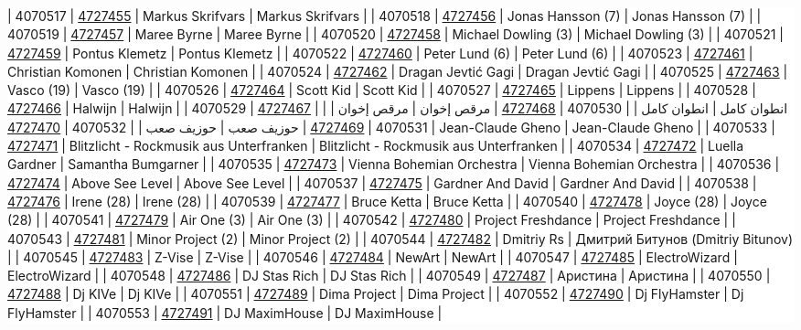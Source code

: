 | 4070517 | [4727455](https://www.discogs.com/artist/4727455) | Markus Skrifvars | Markus Skrifvars |
| 4070518 | [4727456](https://www.discogs.com/artist/4727456) | Jonas Hansson (7) | Jonas Hansson (7) |
| 4070519 | [4727457](https://www.discogs.com/artist/4727457) | Maree Byrne | Maree Byrne |
| 4070520 | [4727458](https://www.discogs.com/artist/4727458) | Michael Dowling (3) | Michael Dowling (3) |
| 4070521 | [4727459](https://www.discogs.com/artist/4727459) | Pontus Klemetz | Pontus Klemetz |
| 4070522 | [4727460](https://www.discogs.com/artist/4727460) | Peter Lund (6) | Peter Lund (6) |
| 4070523 | [4727461](https://www.discogs.com/artist/4727461) | Christian Komonen | Christian Komonen |
| 4070524 | [4727462](https://www.discogs.com/artist/4727462) | Dragan Jevtić Gagi | Dragan Jevtić Gagi |
| 4070525 | [4727463](https://www.discogs.com/artist/4727463) | Vasco (19) | Vasco (19) |
| 4070526 | [4727464](https://www.discogs.com/artist/4727464) | Scott Kid | Scott Kid |
| 4070527 | [4727465](https://www.discogs.com/artist/4727465) | Lippens | Lippens |
| 4070528 | [4727466](https://www.discogs.com/artist/4727466) | Halwijn | Halwijn |
| 4070529 | [4727467](https://www.discogs.com/artist/4727467) | انطوان كامل | انطوان كامل |
| 4070530 | [4727468](https://www.discogs.com/artist/4727468) | مرقص إخوان | مرقص إخوان |
| 4070531 | [4727469](https://www.discogs.com/artist/4727469) | حوزيف صعب | حوزيف صعب |
| 4070532 | [4727470](https://www.discogs.com/artist/4727470) | Jean-Claude Gheno | Jean-Claude Gheno |
| 4070533 | [4727471](https://www.discogs.com/artist/4727471) | Blitzlicht -  Rockmusik aus Unterfranken | Blitzlicht -  Rockmusik aus Unterfranken |
| 4070534 | [4727472](https://www.discogs.com/artist/4727472) | Luella Gardner | Samantha Bumgarner |
| 4070535 | [4727473](https://www.discogs.com/artist/4727473) | Vienna Bohemian Orchestra | Vienna Bohemian Orchestra |
| 4070536 | [4727474](https://www.discogs.com/artist/4727474) | Above See Level | Above See Level |
| 4070537 | [4727475](https://www.discogs.com/artist/4727475) | Gardner And David | Gardner And David |
| 4070538 | [4727476](https://www.discogs.com/artist/4727476) | Irene (28) | Irene (28) |
| 4070539 | [4727477](https://www.discogs.com/artist/4727477) | Bruce Ketta | Bruce Ketta |
| 4070540 | [4727478](https://www.discogs.com/artist/4727478) | Joyce (28) | Joyce (28) |
| 4070541 | [4727479](https://www.discogs.com/artist/4727479) | Air One (3) | Air One (3) |
| 4070542 | [4727480](https://www.discogs.com/artist/4727480) | Project  Freshdance | Project  Freshdance |
| 4070543 | [4727481](https://www.discogs.com/artist/4727481) | Minor Project (2) | Minor Project (2) |
| 4070544 | [4727482](https://www.discogs.com/artist/4727482) | Dmitriy Rs | Дмитрий Битунов (Dmitriy Bitunov) |
| 4070545 | [4727483](https://www.discogs.com/artist/4727483) | Z-Vise | Z-Vise |
| 4070546 | [4727484](https://www.discogs.com/artist/4727484) | NewArt | NewArt |
| 4070547 | [4727485](https://www.discogs.com/artist/4727485) | ElectroWizard | ElectroWizard |
| 4070548 | [4727486](https://www.discogs.com/artist/4727486) | DJ Stas Rich | DJ Stas Rich |
| 4070549 | [4727487](https://www.discogs.com/artist/4727487) | Аристина | Аристина |
| 4070550 | [4727488](https://www.discogs.com/artist/4727488) | Dj KIVe | Dj KIVe |
| 4070551 | [4727489](https://www.discogs.com/artist/4727489) | Dima Project | Dima Project |
| 4070552 | [4727490](https://www.discogs.com/artist/4727490) | Dj FlyHamster | Dj FlyHamster |
| 4070553 | [4727491](https://www.discogs.com/artist/4727491) | DJ MaximHouse | DJ MaximHouse |